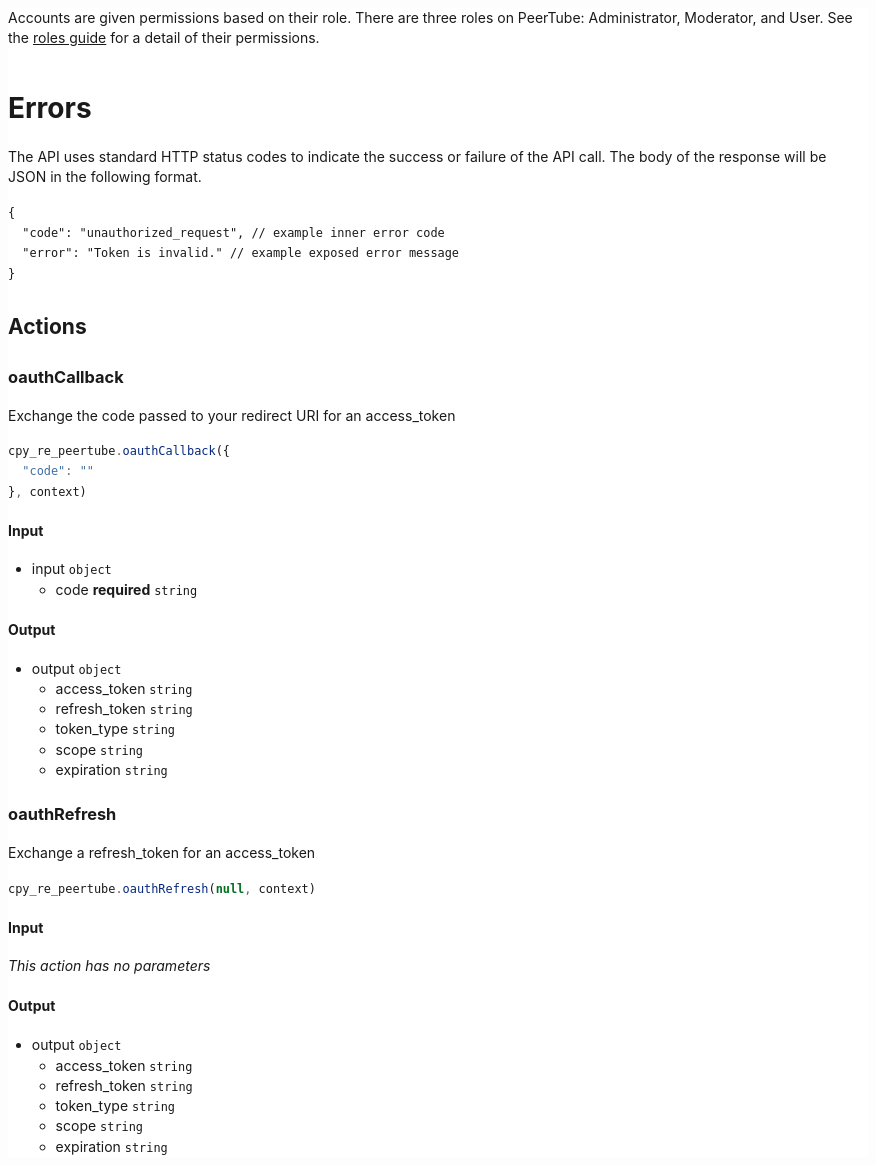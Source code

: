 Accounts are given permissions based on their role. There are three roles on
PeerTube: Administrator, Moderator, and User. See the [roles guide](https://docs.joinpeertube.org/#/admin-managing-users?id=roles) for a detail of their permissions.

# Errors

The API uses standard HTTP status codes to indicate the success or failure
of the API call. The body of the response will be JSON in the following
format.

```
{
  "code": "unauthorized_request", // example inner error code
  "error": "Token is invalid." // example exposed error message
}
```


## Actions

### oauthCallback
Exchange the code passed to your redirect URI for an access_token


```js
cpy_re_peertube.oauthCallback({
  "code": ""
}, context)
```

#### Input
* input `object`
  * code **required** `string`

#### Output
* output `object`
  * access_token `string`
  * refresh_token `string`
  * token_type `string`
  * scope `string`
  * expiration `string`

### oauthRefresh
Exchange a refresh_token for an access_token


```js
cpy_re_peertube.oauthRefresh(null, context)
```

#### Input
*This action has no parameters*

#### Output
* output `object`
  * access_token `string`
  * refresh_token `string`
  * token_type `string`
  * scope `string`
  * expiration `string`
